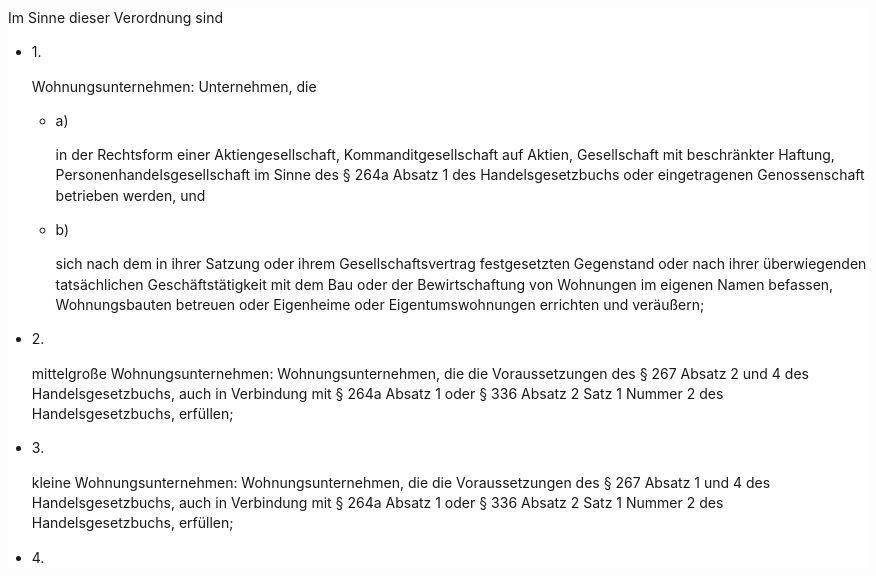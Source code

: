 <div class="jurAbsatz">

Im Sinne dieser Verordnung sind

  - 1\.
    
    <div>
    
    Wohnungsunternehmen: Unternehmen, die
    
      - a)
        
        <div>
        
        in der Rechtsform einer Aktiengesellschaft,
        Kommanditgesellschaft auf Aktien, Gesellschaft mit beschränkter
        Haftung, Personenhandelsgesellschaft im Sinne des § 264a Absatz
        1 des Handelsgesetzbuchs oder eingetragenen Genossenschaft
        betrieben werden, und
        
        </div>
    
      - b)
        
        <div>
        
        sich nach dem in ihrer Satzung oder ihrem Gesellschaftsvertrag
        festgesetzten Gegenstand oder nach ihrer überwiegenden
        tatsächlichen Geschäftstätigkeit mit dem Bau oder der
        Bewirtschaftung von Wohnungen im eigenen Namen befassen,
        Wohnungsbauten betreuen oder Eigenheime oder Eigentumswohnungen
        errichten und veräußern;
        
        </div>
    
    </div>

  - 2\.
    
    <div>
    
    mittelgroße Wohnungsunternehmen: Wohnungsunternehmen, die die
    Voraussetzungen des § 267 Absatz 2 und 4 des Handelsgesetzbuchs,
    auch in Verbindung mit § 264a Absatz 1 oder § 336 Absatz 2 Satz 1
    Nummer 2 des Handelsgesetzbuchs, erfüllen;
    
    </div>

  - 3\.
    
    <div>
    
    kleine Wohnungsunternehmen: Wohnungsunternehmen, die die
    Voraussetzungen des § 267 Absatz 1 und 4 des Handelsgesetzbuchs,
    auch in Verbindung mit § 264a Absatz 1 oder § 336 Absatz 2 Satz 1
    Nummer 2 des Handelsgesetzbuchs, erfüllen;
    
    </div>

  - 4\.
    